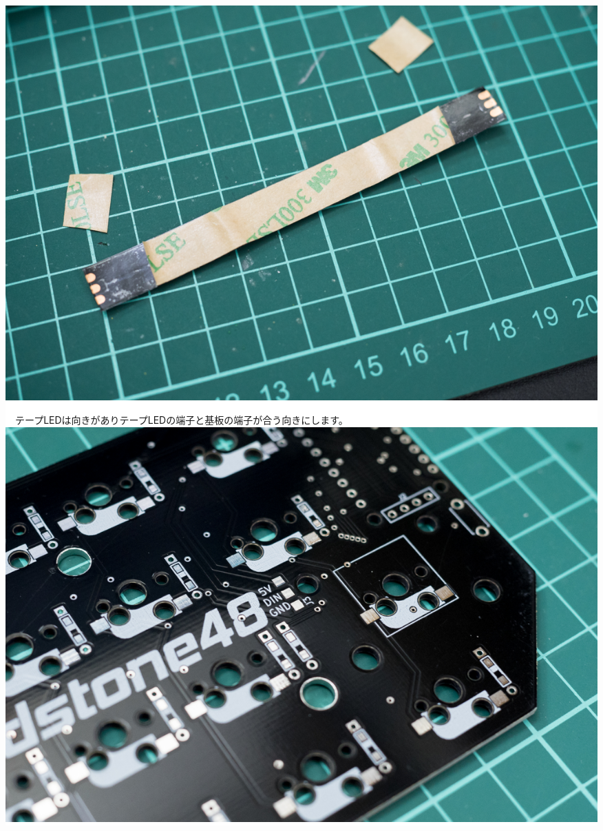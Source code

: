 ![img](_image/20181216-PC160176.jpg)  

　テープLEDは向きがありテープLEDの端子と基板の端子が合う向きにします。
![img](_image/20181223-PC230007.jpg)  
